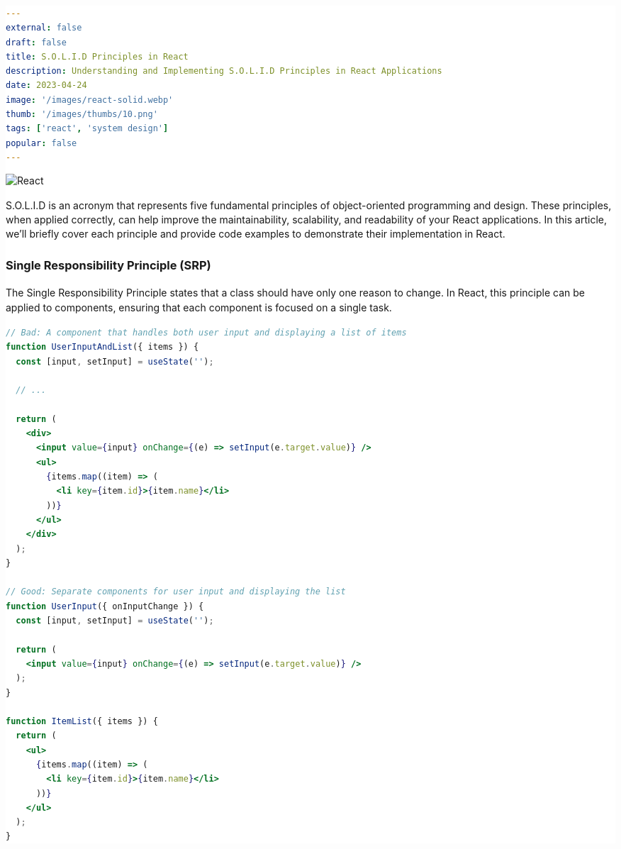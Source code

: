 ```yaml
---
external: false
draft: false
title: S.O.L.I.D Principles in React
description: Understanding and Implementing S.O.L.I.D Principles in React Applications
date: 2023-04-24
image: '/images/react-solid.webp'
thumb: '/images/thumbs/10.png'
tags: ['react', 'system design']
popular: false
---
```


![React](/images/react-solid.webp)

S.O.L.I.D is an acronym that represents five fundamental principles of object-oriented programming and design. These principles, when applied correctly, can help improve the maintainability, scalability, and readability of your React applications. In this article, we’ll briefly cover each principle and provide code examples to demonstrate their implementation in React.

### Single Responsibility Principle (SRP)

The Single Responsibility Principle states that a class should have only one reason to change. In React, this principle can be applied to components, ensuring that each component is focused on a single task.

```jsx
// Bad: A component that handles both user input and displaying a list of items
function UserInputAndList({ items }) {
  const [input, setInput] = useState('');

  // ...

  return (
    <div>
      <input value={input} onChange={(e) => setInput(e.target.value)} />
      <ul>
        {items.map((item) => (
          <li key={item.id}>{item.name}</li>
        ))}
      </ul>
    </div>
  );
}

// Good: Separate components for user input and displaying the list
function UserInput({ onInputChange }) {
  const [input, setInput] = useState('');

  return (
    <input value={input} onChange={(e) => setInput(e.target.value)} />
  );
}

function ItemList({ items }) {
  return (
    <ul>
      {items.map((item) => (
        <li key={item.id}>{item.name}</li>
      ))}
    </ul>
  );
}

```